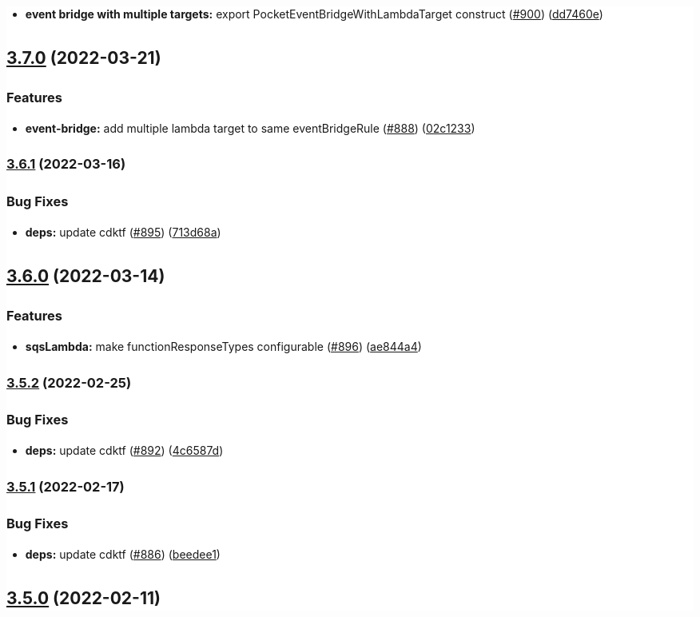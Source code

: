 * **event bridge with multiple targets:** export PocketEventBridgeWithLambdaTarget construct ([#900](https://github.com/Pocket/terraform-modules/issues/900)) ([dd7460e](https://github.com/Pocket/terraform-modules/commit/dd7460e86b2e59f2f2328921f447780fda2201a2))

## [3.7.0](https://github.com/Pocket/terraform-modules/compare/v3.6.1...v3.7.0) (2022-03-21)


### Features

* **event-bridge:** add multiple lambda target to same eventBridgeRule ([#888](https://github.com/Pocket/terraform-modules/issues/888)) ([02c1233](https://github.com/Pocket/terraform-modules/commit/02c1233942f57a860961e260f6b58b21e14da1e5))

### [3.6.1](https://github.com/Pocket/terraform-modules/compare/v3.6.0...v3.6.1) (2022-03-16)


### Bug Fixes

* **deps:** update cdktf ([#895](https://github.com/Pocket/terraform-modules/issues/895)) ([713d68a](https://github.com/Pocket/terraform-modules/commit/713d68a9f96e1b7abc7bd370d1ebd5992c532e91))

## [3.6.0](https://github.com/Pocket/terraform-modules/compare/v3.5.2...v3.6.0) (2022-03-14)


### Features

* **sqsLambda:** make functionResponseTypes configurable ([#896](https://github.com/Pocket/terraform-modules/issues/896)) ([ae844a4](https://github.com/Pocket/terraform-modules/commit/ae844a4e669d2e3e43a85aafbb15be317cb8adc3))

### [3.5.2](https://github.com/Pocket/terraform-modules/compare/v3.5.1...v3.5.2) (2022-02-25)


### Bug Fixes

* **deps:** update cdktf ([#892](https://github.com/Pocket/terraform-modules/issues/892)) ([4c6587d](https://github.com/Pocket/terraform-modules/commit/4c6587d2fe6d21243b51b196b0541636626738d5))

### [3.5.1](https://github.com/Pocket/terraform-modules/compare/v3.5.0...v3.5.1) (2022-02-17)


### Bug Fixes

* **deps:** update cdktf ([#886](https://github.com/Pocket/terraform-modules/issues/886)) ([beedee1](https://github.com/Pocket/terraform-modules/commit/beedee1b5936263d8a449eee18d1f91534447d9c))

## [3.5.0](https://github.com/Pocket/terraform-modules/compare/v3.4.32...v3.5.0) (2022-02-11)
